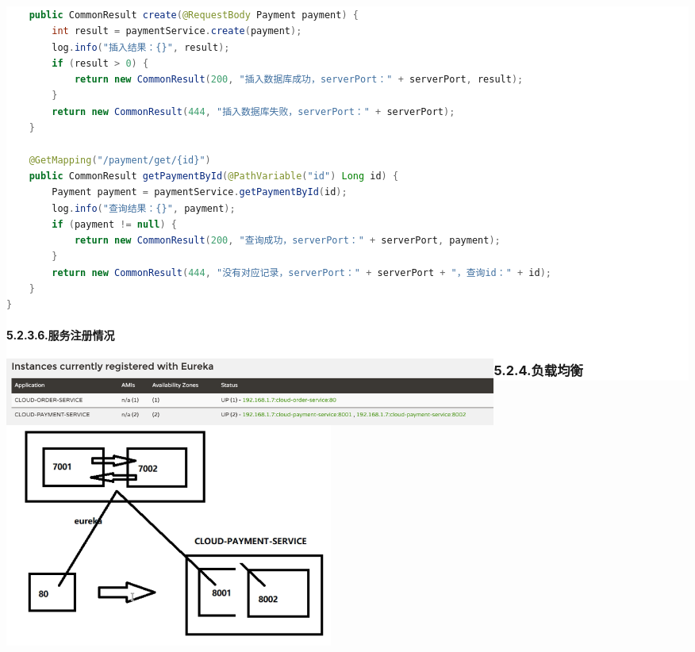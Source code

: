 ```java
    public CommonResult create(@RequestBody Payment payment) {
        int result = paymentService.create(payment);
        log.info("插入结果：{}", result);
        if (result > 0) {
            return new CommonResult(200, "插入数据库成功，serverPort：" + serverPort, result);
        }
        return new CommonResult(444, "插入数据库失败，serverPort：" + serverPort);
    }

    @GetMapping("/payment/get/{id}")
    public CommonResult getPaymentById(@PathVariable("id") Long id) {
        Payment payment = paymentService.getPaymentById(id);
        log.info("查询结果：{}", payment);
        if (payment != null) {
            return new CommonResult(200, "查询成功，serverPort：" + serverPort, payment);
        }
        return new CommonResult(444, "没有对应记录，serverPort：" + serverPort + "，查询id：" + id);
    }
}
```



#### 5.2.3.6.服务注册情况

<img src="./img/image-20220611205607908.png" alt="image-20220611205607908" style="zoom:60%;" align=left />





### 5.2.4.负载均衡

<img src="./img/image-20220611205726287.png" alt="image-20220611205726287" style="zoom:60%;" align=left />
